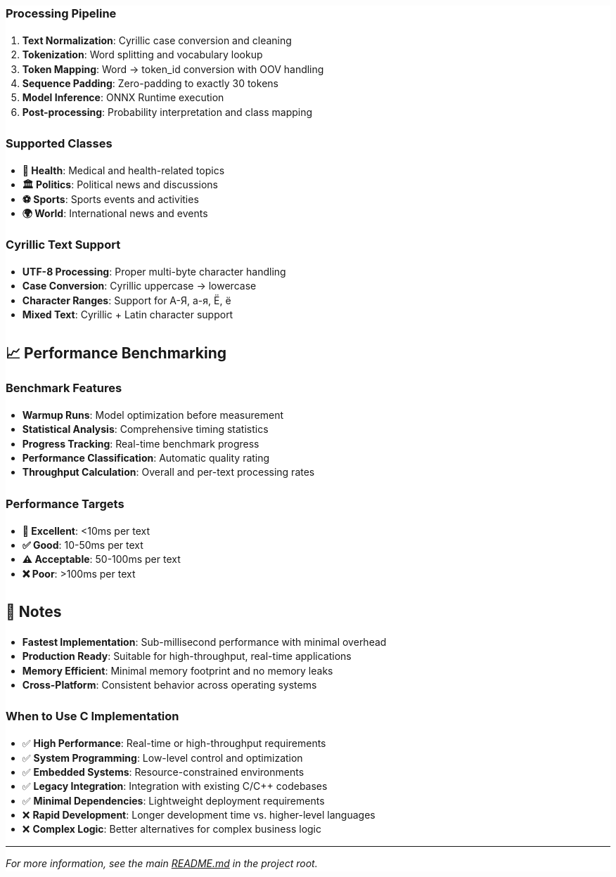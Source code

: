 ### Processing Pipeline
1. **Text Normalization**: Cyrillic case conversion and cleaning
2. **Tokenization**: Word splitting and vocabulary lookup
3. **Token Mapping**: Word → token_id conversion with OOV handling
4. **Sequence Padding**: Zero-padding to exactly 30 tokens
5. **Model Inference**: ONNX Runtime execution
6. **Post-processing**: Probability interpretation and class mapping

### Supported Classes
- **🏥 Health**: Medical and health-related topics
- **🏛️ Politics**: Political news and discussions
- **⚽ Sports**: Sports events and activities
- **🌍 World**: International news and events

### Cyrillic Text Support
- **UTF-8 Processing**: Proper multi-byte character handling
- **Case Conversion**: Cyrillic uppercase → lowercase
- **Character Ranges**: Support for А-Я, а-я, Ё, ё
- **Mixed Text**: Cyrillic + Latin character support

## 📈 Performance Benchmarking

### Benchmark Features
- **Warmup Runs**: Model optimization before measurement
- **Statistical Analysis**: Comprehensive timing statistics
- **Progress Tracking**: Real-time benchmark progress
- **Performance Classification**: Automatic quality rating
- **Throughput Calculation**: Overall and per-text processing rates

### Performance Targets
- **🚀 Excellent**: <10ms per text
- **✅ Good**: 10-50ms per text
- **⚠️ Acceptable**: 50-100ms per text
- **❌ Poor**: >100ms per text

## 📝 Notes

- **Fastest Implementation**: Sub-millisecond performance with minimal overhead
- **Production Ready**: Suitable for high-throughput, real-time applications
- **Memory Efficient**: Minimal memory footprint and no memory leaks
- **Cross-Platform**: Consistent behavior across operating systems

### When to Use C Implementation
- ✅ **High Performance**: Real-time or high-throughput requirements
- ✅ **System Programming**: Low-level control and optimization
- ✅ **Embedded Systems**: Resource-constrained environments
- ✅ **Legacy Integration**: Integration with existing C/C++ codebases
- ✅ **Minimal Dependencies**: Lightweight deployment requirements
- ❌ **Rapid Development**: Longer development time vs. higher-level languages
- ❌ **Complex Logic**: Better alternatives for complex business logic

---

*For more information, see the main [README.md](../../../README.md) in the project root.* 